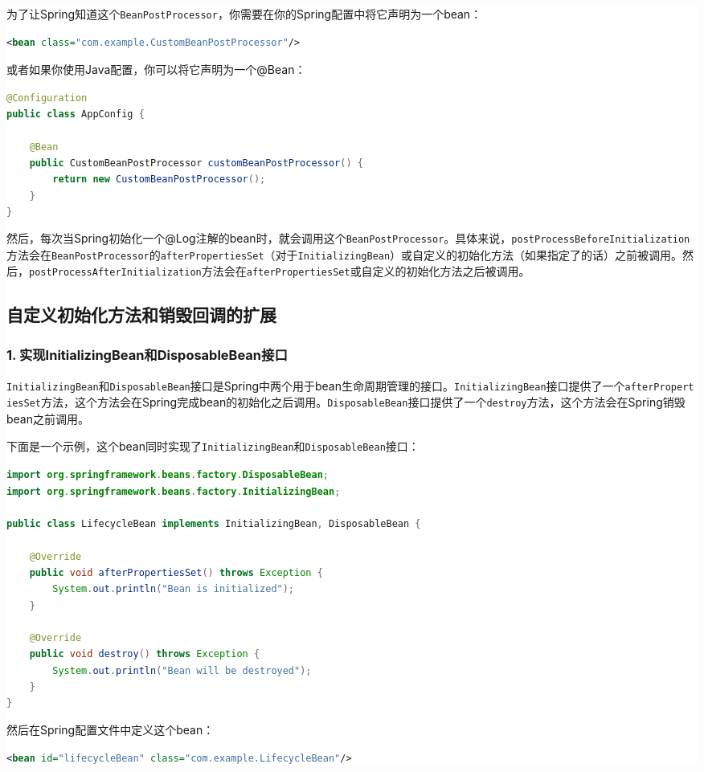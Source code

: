 为了让Spring知道这个`BeanPostProcessor`，你需要在你的Spring配置中将它声明为一个bean：

```xml
<bean class="com.example.CustomBeanPostProcessor"/>
```

或者如果你使用Java配置，你可以将它声明为一个@Bean：

```java
@Configuration
public class AppConfig {

    @Bean
    public CustomBeanPostProcessor customBeanPostProcessor() {
        return new CustomBeanPostProcessor();
    }
}
```

然后，每次当Spring初始化一个@Log注解的bean时，就会调用这个`BeanPostProcessor`。具体来说，`postProcessBeforeInitialization`方法会在`BeanPostProcessor`的`afterPropertiesSet`（对于`InitializingBean`）或自定义的初始化方法（如果指定了的话）之前被调用。然后，`postProcessAfterInitialization`方法会在`afterPropertiesSet`或自定义的初始化方法之后被调用。

## 自定义初始化方法和销毁回调的扩展

### 1. 实现InitializingBean和DisposableBean接口

`InitializingBean`和`DisposableBean`接口是Spring中两个用于bean生命周期管理的接口。`InitializingBean`接口提供了一个`afterPropertiesSet`方法，这个方法会在Spring完成bean的初始化之后调用。`DisposableBean`接口提供了一个`destroy`方法，这个方法会在Spring销毁bean之前调用。

下面是一个示例，这个bean同时实现了`InitializingBean`和`DisposableBean`接口：

```java
import org.springframework.beans.factory.DisposableBean;
import org.springframework.beans.factory.InitializingBean;

public class LifecycleBean implements InitializingBean, DisposableBean {

    @Override
    public void afterPropertiesSet() throws Exception {
        System.out.println("Bean is initialized");
    }

    @Override
    public void destroy() throws Exception {
        System.out.println("Bean will be destroyed");
    }
}
```

然后在Spring配置文件中定义这个bean：

```xml
<bean id="lifecycleBean" class="com.example.LifecycleBean"/>
```

